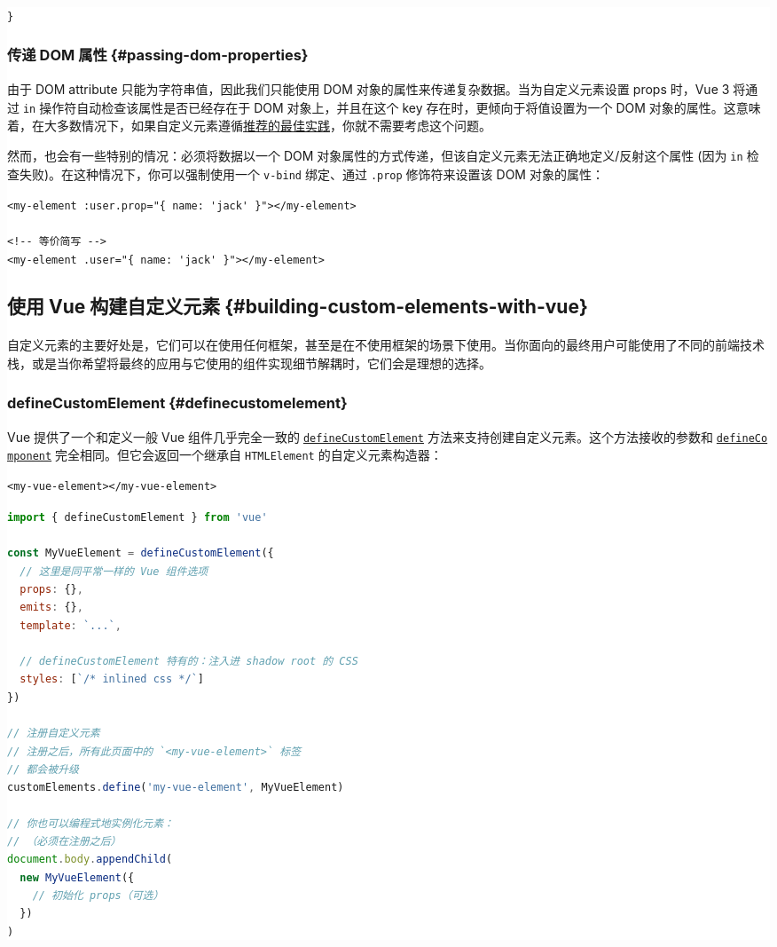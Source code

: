 ```js
}
```

### 传递 DOM 属性 {#passing-dom-properties}

由于 DOM attribute 只能为字符串值，因此我们只能使用 DOM 对象的属性来传递复杂数据。当为自定义元素设置 props 时，Vue 3 将通过 `in` 操作符自动检查该属性是否已经存在于 DOM 对象上，并且在这个 key 存在时，更倾向于将值设置为一个 DOM 对象的属性。这意味着，在大多数情况下，如果自定义元素遵循[推荐的最佳实践](https://web.dev/custom-elements-best-practices/)，你就不需要考虑这个问题。

然而，也会有一些特别的情况：必须将数据以一个 DOM 对象属性的方式传递，但该自定义元素无法正确地定义/反射这个属性 (因为 `in` 检查失败)。在这种情况下，你可以强制使用一个 `v-bind` 绑定、通过 `.prop` 修饰符来设置该 DOM 对象的属性：

```vue-html
<my-element :user.prop="{ name: 'jack' }"></my-element>

<!-- 等价简写 -->
<my-element .user="{ name: 'jack' }"></my-element>
```

## 使用 Vue 构建自定义元素 {#building-custom-elements-with-vue}

自定义元素的主要好处是，它们可以在使用任何框架，甚至是在不使用框架的场景下使用。当你面向的最终用户可能使用了不同的前端技术栈，或是当你希望将最终的应用与它使用的组件实现细节解耦时，它们会是理想的选择。

### defineCustomElement {#definecustomelement}

Vue 提供了一个和定义一般 Vue 组件几乎完全一致的 [`defineCustomElement`](/api/general#definecustomelement) 方法来支持创建自定义元素。这个方法接收的参数和 [`defineComponent`](/api/general#definecomponent) 完全相同。但它会返回一个继承自 `HTMLElement` 的自定义元素构造器：

```vue-html
<my-vue-element></my-vue-element>
```

```js
import { defineCustomElement } from 'vue'

const MyVueElement = defineCustomElement({
  // 这里是同平常一样的 Vue 组件选项
  props: {},
  emits: {},
  template: `...`,

  // defineCustomElement 特有的：注入进 shadow root 的 CSS
  styles: [`/* inlined css */`]
})

// 注册自定义元素
// 注册之后，所有此页面中的 `<my-vue-element>` 标签
// 都会被升级
customElements.define('my-vue-element', MyVueElement)

// 你也可以编程式地实例化元素：
// （必须在注册之后）
document.body.appendChild(
  new MyVueElement({
    // 初始化 props（可选）
  })
)
```
